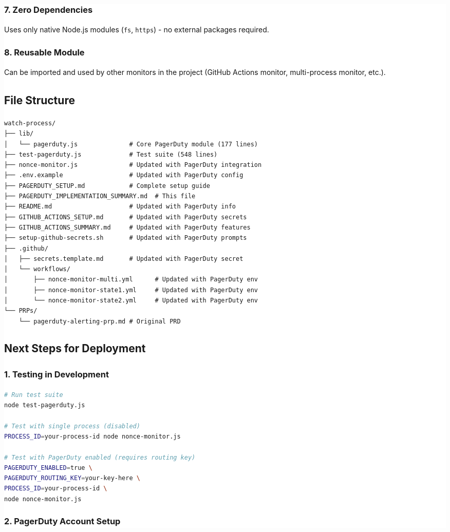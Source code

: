 ### 7. Zero Dependencies
Uses only native Node.js modules (`fs`, `https`) - no external packages required.

### 8. Reusable Module
Can be imported and used by other monitors in the project (GitHub Actions monitor, multi-process monitor, etc.).

## File Structure

```
watch-process/
├── lib/
│   └── pagerduty.js              # Core PagerDuty module (177 lines)
├── test-pagerduty.js             # Test suite (548 lines)
├── nonce-monitor.js              # Updated with PagerDuty integration
├── .env.example                  # Updated with PagerDuty config
├── PAGERDUTY_SETUP.md            # Complete setup guide
├── PAGERDUTY_IMPLEMENTATION_SUMMARY.md  # This file
├── README.md                     # Updated with PagerDuty info
├── GITHUB_ACTIONS_SETUP.md       # Updated with PagerDuty secrets
├── GITHUB_ACTIONS_SUMMARY.md     # Updated with PagerDuty features
├── setup-github-secrets.sh       # Updated with PagerDuty prompts
├── .github/
│   ├── secrets.template.md       # Updated with PagerDuty secret
│   └── workflows/
│       ├── nonce-monitor-multi.yml      # Updated with PagerDuty env
│       ├── nonce-monitor-state1.yml     # Updated with PagerDuty env
│       └── nonce-monitor-state2.yml     # Updated with PagerDuty env
└── PRPs/
    └── pagerduty-alerting-prp.md # Original PRD
```

## Next Steps for Deployment

### 1. Testing in Development

```bash
# Run test suite
node test-pagerduty.js

# Test with single process (disabled)
PROCESS_ID=your-process-id node nonce-monitor.js

# Test with PagerDuty enabled (requires routing key)
PAGERDUTY_ENABLED=true \
PAGERDUTY_ROUTING_KEY=your-key-here \
PROCESS_ID=your-process-id \
node nonce-monitor.js
```

### 2. PagerDuty Account Setup

